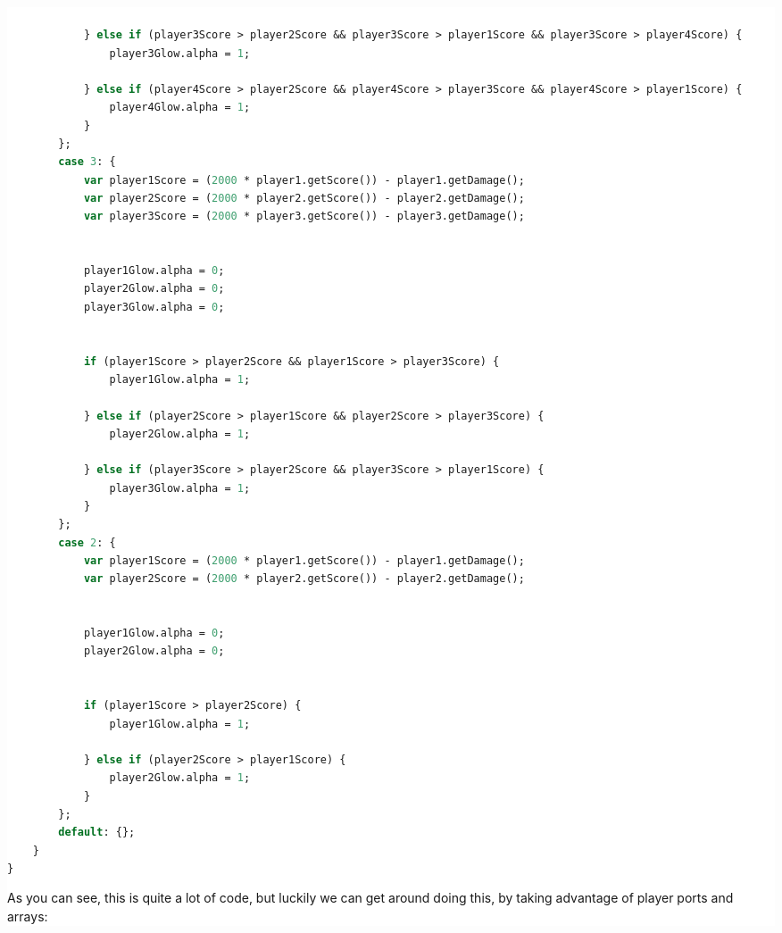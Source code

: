 ```haxe

            } else if (player3Score > player2Score && player3Score > player1Score && player3Score > player4Score) {
                player3Glow.alpha = 1;

            } else if (player4Score > player2Score && player4Score > player3Score && player4Score > player1Score) {
                player4Glow.alpha = 1;
            }
        };
        case 3: {
            var player1Score = (2000 * player1.getScore()) - player1.getDamage();
            var player2Score = (2000 * player2.getScore()) - player2.getDamage();
            var player3Score = (2000 * player3.getScore()) - player3.getDamage();


            player1Glow.alpha = 0;
            player2Glow.alpha = 0;
            player3Glow.alpha = 0;


            if (player1Score > player2Score && player1Score > player3Score) {
                player1Glow.alpha = 1;

            } else if (player2Score > player1Score && player2Score > player3Score) {
                player2Glow.alpha = 1;

            } else if (player3Score > player2Score && player3Score > player1Score) {
                player3Glow.alpha = 1;
            }
        };
        case 2: {
            var player1Score = (2000 * player1.getScore()) - player1.getDamage();
            var player2Score = (2000 * player2.getScore()) - player2.getDamage();


            player1Glow.alpha = 0;
            player2Glow.alpha = 0;


            if (player1Score > player2Score) {
                player1Glow.alpha = 1;

            } else if (player2Score > player1Score) {
                player2Glow.alpha = 1;
            }
        };
        default: {};
    }
}
```
As you can see, this is quite a lot of code, but luckily we can get around doing this, by taking advantage of player ports and arrays:

